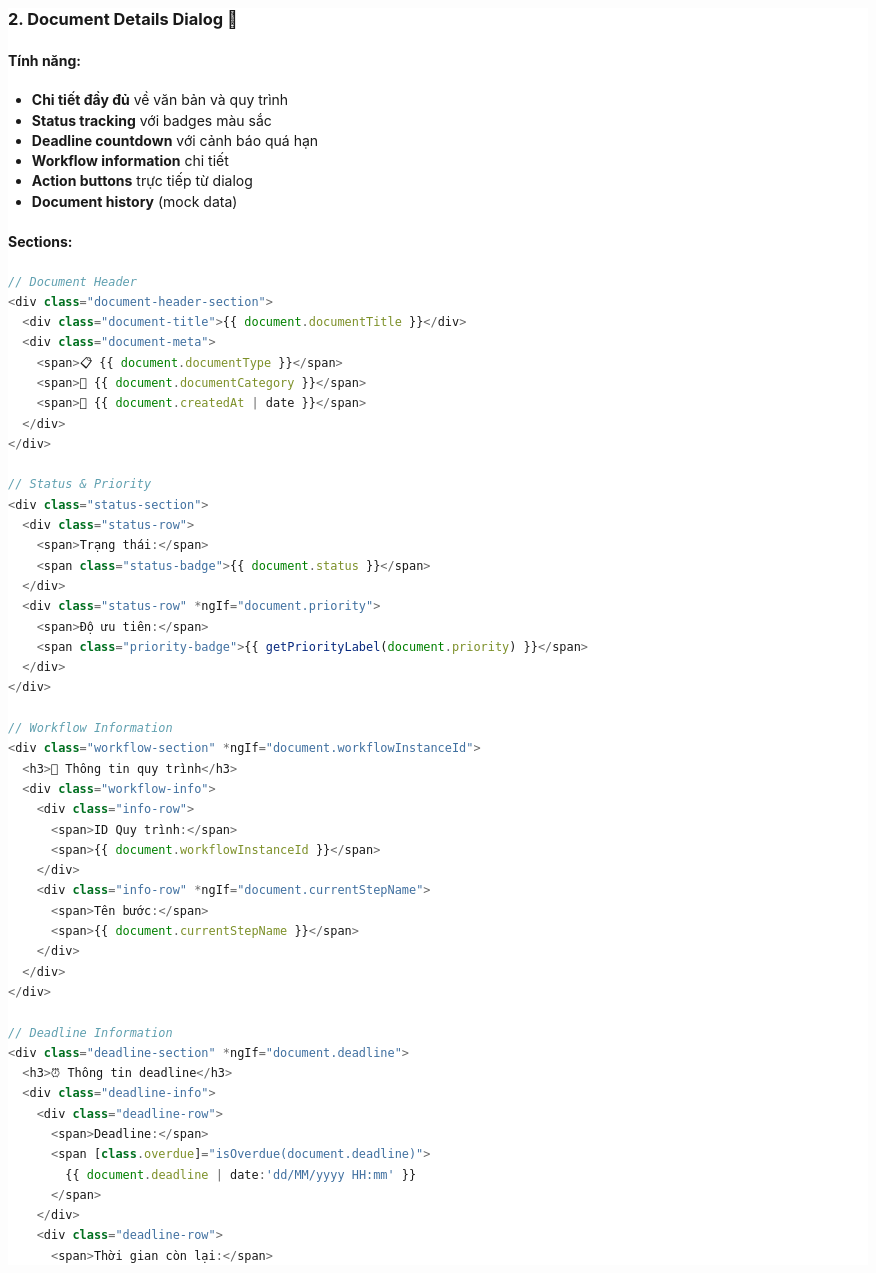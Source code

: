 ```typescript
```

### 2. **Document Details Dialog** 📄

#### Tính năng:
- **Chi tiết đầy đủ** về văn bản và quy trình
- **Status tracking** với badges màu sắc
- **Deadline countdown** với cảnh báo quá hạn
- **Workflow information** chi tiết
- **Action buttons** trực tiếp từ dialog
- **Document history** (mock data)

#### Sections:
```typescript
// Document Header
<div class="document-header-section">
  <div class="document-title">{{ document.documentTitle }}</div>
  <div class="document-meta">
    <span>📋 {{ document.documentType }}</span>
    <span>📁 {{ document.documentCategory }}</span>
    <span>📅 {{ document.createdAt | date }}</span>
  </div>
</div>

// Status & Priority
<div class="status-section">
  <div class="status-row">
    <span>Trạng thái:</span>
    <span class="status-badge">{{ document.status }}</span>
  </div>
  <div class="status-row" *ngIf="document.priority">
    <span>Độ ưu tiên:</span>
    <span class="priority-badge">{{ getPriorityLabel(document.priority) }}</span>
  </div>
</div>

// Workflow Information
<div class="workflow-section" *ngIf="document.workflowInstanceId">
  <h3>🔄 Thông tin quy trình</h3>
  <div class="workflow-info">
    <div class="info-row">
      <span>ID Quy trình:</span>
      <span>{{ document.workflowInstanceId }}</span>
    </div>
    <div class="info-row" *ngIf="document.currentStepName">
      <span>Tên bước:</span>
      <span>{{ document.currentStepName }}</span>
    </div>
  </div>
</div>

// Deadline Information
<div class="deadline-section" *ngIf="document.deadline">
  <h3>⏰ Thông tin deadline</h3>
  <div class="deadline-info">
    <div class="deadline-row">
      <span>Deadline:</span>
      <span [class.overdue]="isOverdue(document.deadline)">
        {{ document.deadline | date:'dd/MM/yyyy HH:mm' }}
      </span>
    </div>
    <div class="deadline-row">
      <span>Thời gian còn lại:</span>
```